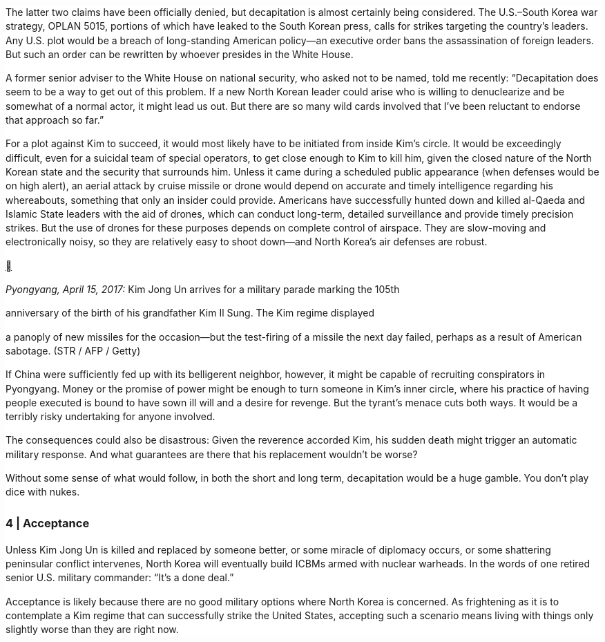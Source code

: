 The latter two claims have been officially denied, but decapitation is almost certainly being considered. The U.S.–South Korea war strategy, OPLAN 5015, portions of which have leaked to the South Korean press, calls for strikes targeting the country’s leaders. Any U.S. plot would be a breach of long-standing American policy—an executive order bans the assassination of foreign leaders. But such an order can be rewritten by whoever presides in the White House.

A former senior adviser to the White House on national security, who asked not to be named, told me recently: “Decapitation does seem to be a way to get out of this problem. If a new North Korean leader could arise who is willing to denuclearize and be somewhat of a normal actor, it might lead us out. But there are so many wild cards involved that I’ve been reluctant to endorse that approach so far.”

For a plot against Kim to succeed, it would most likely have to be initiated from inside Kim’s circle. It would be exceedingly difficult, even for a suicidal team of special operators, to get close enough to Kim to kill him, given the closed nature of the North Korean state and the security that surrounds him. Unless it came during a scheduled public appearance (when defenses would be on high alert), an aerial attack by cruise missile or drone would depend on accurate and timely intelligence regarding his whereabouts, something that only an insider could provide. Americans have successfully hunted down and killed al-Qaeda and Islamic State leaders with the aid of drones, which can conduct long-term, detailed surveillance and provide timely precision strikes. But the use of drones for these purposes depends on complete control of airspace. They are slow-moving and electronically noisy, so they are relatively easy to shoot down—and North Korea’s air defenses are robust.

[](https://www.theatlantic.com/magazine/archive/2017/07/the-worst-problem-on-earth/528717/?utm_source=nextdraft&utm_medium=email#)

*Pyongyang, April 15, 2017:* Kim Jong Un arrives for a military parade marking the 105th

anniversary of the birth of his grandfather Kim Il Sung. The Kim regime displayed

a panoply of new missiles for the occasion—but the test-firing of a missile the next day failed, perhaps as a result of American sabotage. (STR / AFP / Getty)

If China were sufficiently fed up with its belligerent neighbor, however, it might be capable of recruiting conspirators in Pyongyang. Money or the promise of power might be enough to turn someone in Kim’s inner circle, where his practice of having people executed is bound to have sown ill will and a desire for revenge. But the tyrant’s menace cuts both ways. It would be a terribly risky undertaking for anyone involved.

The consequences could also be disastrous: Given the reverence accorded Kim, his sudden death might trigger an automatic military response. And what guarantees are there that his replacement wouldn’t be worse?

Without some sense of what would follow, in both the short and long term, decapitation would be a huge gamble. You don’t play dice with nukes.

### 4 | Acceptance

Unless Kim Jong Un is killed and replaced by someone better, or some miracle of diplomacy occurs, or some shattering peninsular conflict intervenes, North Korea will eventually build ICBMs armed with nuclear warheads. In the words of one retired senior U.S. military commander: “It’s a done deal.”

Acceptance is likely because there are no good military options where North Korea is concerned. As frightening as it is to contemplate a Kim regime that can successfully strike the United States, accepting such a scenario means living with things only slightly worse than they are right now.
